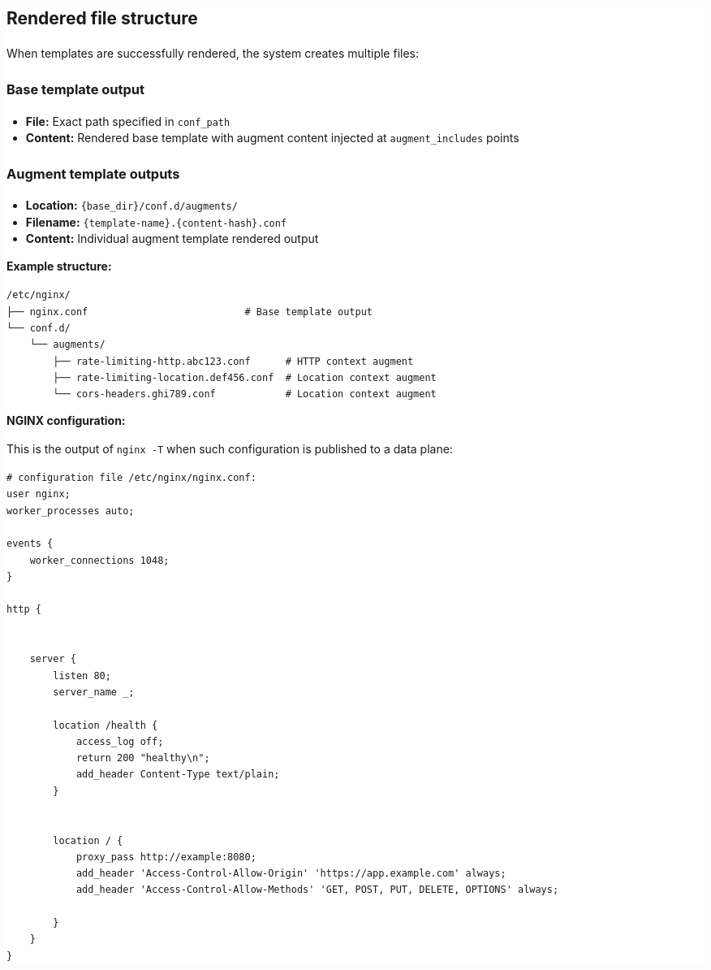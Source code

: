 ## Rendered file structure

When templates are successfully rendered, the system creates multiple files:

### Base template output

- **File:** Exact path specified in `conf_path`
- **Content:** Rendered base template with augment content injected at `augment_includes` points

### Augment template outputs

- **Location:** `{base_dir}/conf.d/augments/`
- **Filename:** `{template-name}.{content-hash}.conf`
- **Content:** Individual augment template rendered output

**Example structure:**

```
/etc/nginx/
├── nginx.conf                           # Base template output
└── conf.d/
    └── augments/
        ├── rate-limiting-http.abc123.conf      # HTTP context augment
        ├── rate-limiting-location.def456.conf  # Location context augment
        └── cors-headers.ghi789.conf            # Location context augment
```

**NGINX configuration:**

This is the output of `nginx -T` when such configuration is published to a data plane:

```nginx
# configuration file /etc/nginx/nginx.conf:
user nginx;
worker_processes auto;

events {
    worker_connections 1048;
}

http {
    
    
    server {
        listen 80;
        server_name _;

        location /health {
            access_log off;
            return 200 "healthy\n";
            add_header Content-Type text/plain;
        }

        
        location / {
            proxy_pass http://example:8080;
            add_header 'Access-Control-Allow-Origin' 'https://app.example.com' always;
            add_header 'Access-Control-Allow-Methods' 'GET, POST, PUT, DELETE, OPTIONS' always;

        }
    }
}
```
